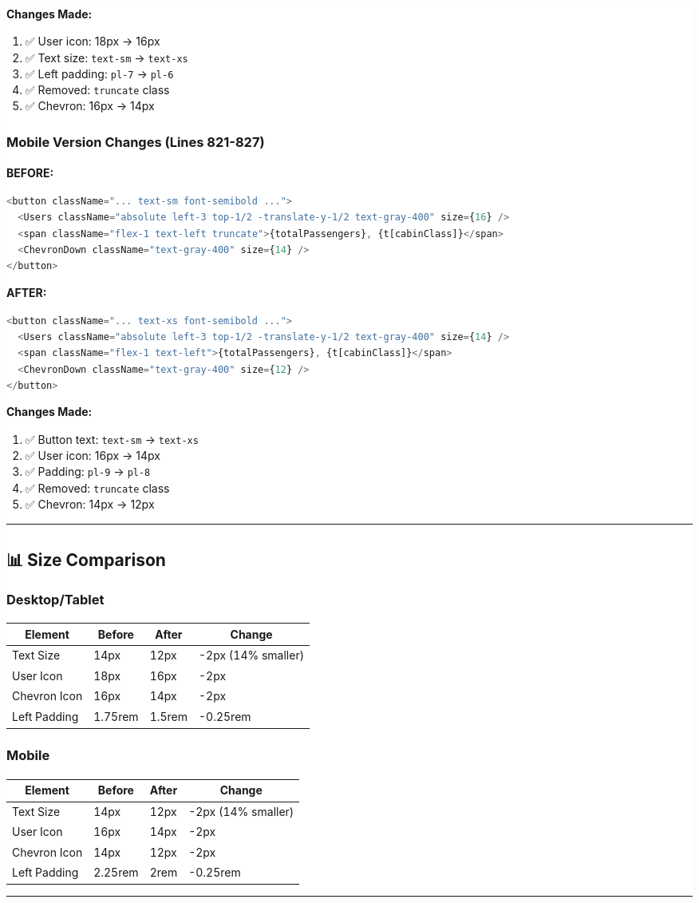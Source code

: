 **Changes Made:**
1. ✅ User icon: 18px → 16px
2. ✅ Text size: `text-sm` → `text-xs`
3. ✅ Left padding: `pl-7` → `pl-6`
4. ✅ Removed: `truncate` class
5. ✅ Chevron: 16px → 14px

### Mobile Version Changes (Lines 821-827)

**BEFORE:**
```typescript
<button className="... text-sm font-semibold ...">
  <Users className="absolute left-3 top-1/2 -translate-y-1/2 text-gray-400" size={16} />
  <span className="flex-1 text-left truncate">{totalPassengers}, {t[cabinClass]}</span>
  <ChevronDown className="text-gray-400" size={14} />
</button>
```

**AFTER:**
```typescript
<button className="... text-xs font-semibold ...">
  <Users className="absolute left-3 top-1/2 -translate-y-1/2 text-gray-400" size={14} />
  <span className="flex-1 text-left">{totalPassengers}, {t[cabinClass]}</span>
  <ChevronDown className="text-gray-400" size={12} />
</button>
```

**Changes Made:**
1. ✅ Button text: `text-sm` → `text-xs`
2. ✅ User icon: 16px → 14px
3. ✅ Padding: `pl-9` → `pl-8`
4. ✅ Removed: `truncate` class
5. ✅ Chevron: 14px → 12px

---

## 📊 Size Comparison

### Desktop/Tablet

| Element | Before | After | Change |
|---------|--------|-------|--------|
| Text Size | 14px | 12px | -2px (14% smaller) |
| User Icon | 18px | 16px | -2px |
| Chevron Icon | 16px | 14px | -2px |
| Left Padding | 1.75rem | 1.5rem | -0.25rem |

### Mobile

| Element | Before | After | Change |
|---------|--------|-------|--------|
| Text Size | 14px | 12px | -2px (14% smaller) |
| User Icon | 16px | 14px | -2px |
| Chevron Icon | 14px | 12px | -2px |
| Left Padding | 2.25rem | 2rem | -0.25rem |

---